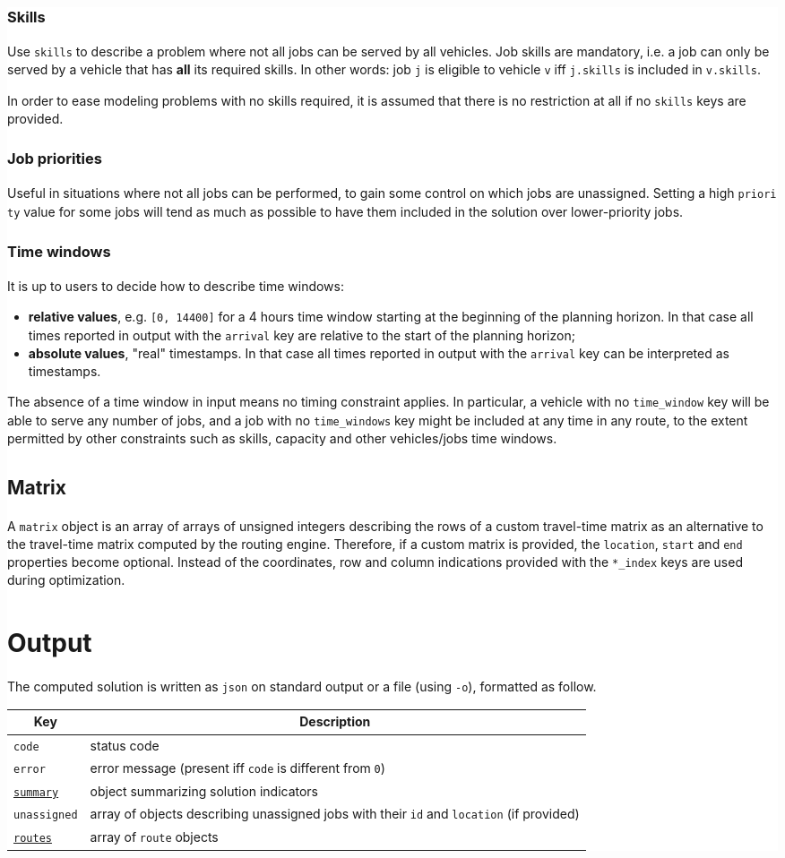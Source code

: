 ### Skills

Use `skills` to describe a problem where not all jobs can be served by
all vehicles. Job skills are mandatory, i.e. a job can only be served
by a vehicle that has **all** its required skills. In other words:
job `j` is eligible to vehicle `v` iff `j.skills` is included in
`v.skills`.

In order to ease modeling problems with no skills required, it is
assumed that there is no restriction at all if no `skills` keys are
provided.

### Job priorities

Useful in situations where not all jobs can be performed, to gain some
control on which jobs are unassigned. Setting a high `priority` value
for some jobs will tend as much as possible to have them included in
the solution over lower-priority jobs.

### Time windows

It is up to users to decide how to describe time windows:

- **relative values**, e.g. `[0, 14400]` for a 4 hours time window starting at the beginning of the planning horizon. In that case all times reported in output with the `arrival` key are relative to the start of the planning horizon;
- **absolute values**, "real" timestamps. In that case all times reported in output with the `arrival` key can be interpreted as timestamps.

The absence of a time window in input means no timing constraint
applies. In particular, a vehicle with no `time_window` key will be
able to serve any number of jobs, and a job with no `time_windows` key
might be included at any time in any route, to the extent permitted by
other constraints such as skills, capacity and other vehicles/jobs
time windows.

## Matrix

A `matrix` object is an array of arrays of unsigned integers
describing the rows of a custom travel-time matrix as an alternative
to the travel-time matrix computed by the routing engine. Therefore,
if a custom matrix is provided, the `location`, `start` and `end`
properties become optional. Instead of the coordinates, row and column
indications provided with the `*_index` keys are used during
optimization.

# Output

The computed solution is written as `json` on standard output or a file
(using `-o`), formatted as follow.

| Key         | Description |
| ----------- | ----------- |
| `code` | status code |
| `error` | error message (present iff `code` is different from `0`) |
| [`summary`](#summary) | object summarizing solution indicators |
| `unassigned` | array of objects describing unassigned jobs with their `id` and `location` (if provided) |
| [`routes`](#routes) | array of `route` objects |
